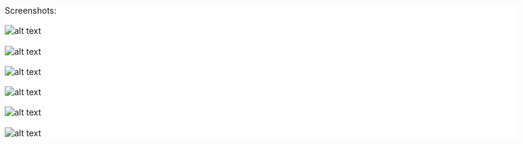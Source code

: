 Screenshots:

![alt text](<Screenshot from 2024-08-01 17-26-20-1.png>)

![alt text](<Screenshot from 2024-08-01 23-55-27-1.png>)

![alt text](<Screenshot from 2024-08-01 18-58-53.png>)

![alt text](<Screenshot from 2024-08-01 18-59-03.png>)

![alt text](<Screenshot from 2024-08-01 18-59-16.png>)

![alt text](<Screenshot from 2024-08-01 18-50-03.png>)